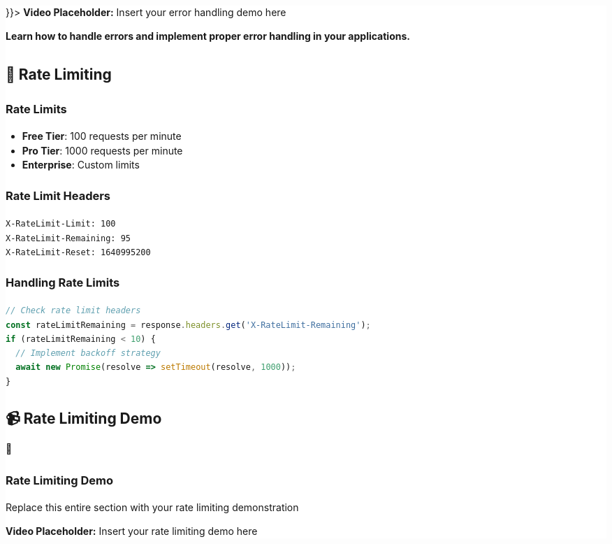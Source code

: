   }}>
    <strong>Video Placeholder:</strong> Insert your error handling demo here
  </div>
</div>

**Learn how to handle errors and implement proper error handling in your applications.**

## 🔄 Rate Limiting

### Rate Limits

- **Free Tier**: 100 requests per minute
- **Pro Tier**: 1000 requests per minute
- **Enterprise**: Custom limits

### Rate Limit Headers

```http
X-RateLimit-Limit: 100
X-RateLimit-Remaining: 95
X-RateLimit-Reset: 1640995200
```

### Handling Rate Limits

```javascript
// Check rate limit headers
const rateLimitRemaining = response.headers.get('X-RateLimit-Remaining');
if (rateLimitRemaining < 10) {
  // Implement backoff strategy
  await new Promise(resolve => setTimeout(resolve, 1000));
}
```

## 📹 Rate Limiting Demo

<div style={{
  background: '#f8f9fa',
  border: '2px dashed #dee2e6',
  borderRadius: '8px',
  padding: '40px',
  margin: '20px 0',
  textAlign: 'center',
  minHeight: '300px',
  display: 'flex',
  flexDirection: 'column',
  justifyContent: 'center',
  alignItems: 'center'
}}>
  <div style={{fontSize: '48px', marginBottom: '20px'}}>🎥</div>
  <h3 style={{color: '#495057', marginBottom: '15px'}}>Rate Limiting Demo</h3>
  <p style={{color: '#6c757d', marginBottom: '20px'}}>Replace this entire section with your rate limiting demonstration</p>
  <div style={{
    background: '#e9ecef',
    padding: '20px',
    borderRadius: '4px',
    color: '#495057',
    fontSize: '14px'
  }}>
    <strong>Video Placeholder:</strong> Insert your rate limiting demo here
  </div>
</div>
